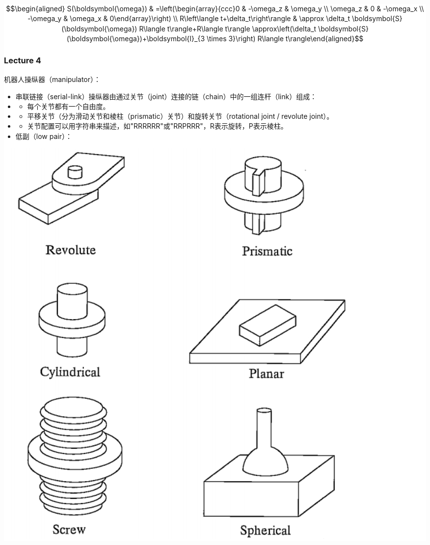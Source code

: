 $$\begin{aligned} S(\boldsymbol{\omega}) & =\left(\begin{array}{ccc}0 & -\omega_z & \omega_y \\ \omega_z & 0 & -\omega_x \\ -\omega_y & \omega_x & 0\end{array}\right) \\ R\left\langle t+\delta_t\right\rangle & \approx \delta_t \boldsymbol{S}(\boldsymbol{\omega}) R\langle t\rangle+R\langle t\rangle \approx\left(\delta_t \boldsymbol{S}(\boldsymbol{\omega})+\boldsymbol{I}_{3 \times 3}\right) R\langle t\rangle\end{aligned}$$

### Lecture 4

机器人操纵器（manipulator）：

- 串联链接（serial-link）操纵器由通过关节（joint）连接的链（chain）中的一组连杆（link）组成：
- - 每个关节都有一个自由度。
- - 平移关节（分为滑动关节和棱柱（prismatic）关节）和旋转关节（rotational joint / revolute joint）。
- - 关节配置可以用字符串来描述，如"RRRRRR"或"RRPRRR"，R表示旋转，P表示棱柱。
- 低副（low pair）：

![14d61c3206b30c407b5e85461c404453.png](../_resources/14d61c3206b30c407b5e85461c404453.png)

